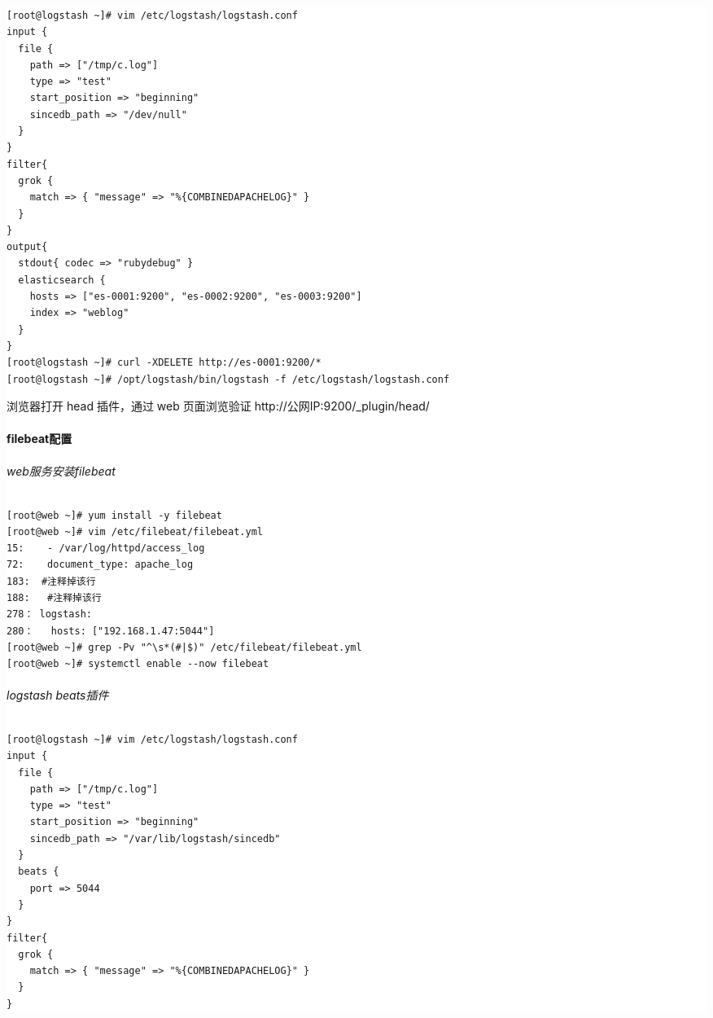 ```shell
[root@logstash ~]# vim /etc/logstash/logstash.conf
input { 
  file {
    path => ["/tmp/c.log"]
    type => "test"
    start_position => "beginning"
    sincedb_path => "/dev/null"
  }
}
filter{ 
  grok {
    match => { "message" => "%{COMBINEDAPACHELOG}" }
  }
}
output{ 
  stdout{ codec => "rubydebug" }
  elasticsearch {
    hosts => ["es-0001:9200", "es-0002:9200", "es-0003:9200"]
    index => "weblog"
  }
}
[root@logstash ~]# curl -XDELETE http://es-0001:9200/*
[root@logstash ~]# /opt/logstash/bin/logstash -f /etc/logstash/logstash.conf
```

浏览器打开 head 插件，通过 web 页面浏览验证
http://公网IP:9200/_plugin/head/

#### filebeat配置

###### web服务安装filebeat

```shell
[root@web ~]# yum install -y filebeat
[root@web ~]# vim /etc/filebeat/filebeat.yml
15:    - /var/log/httpd/access_log
72:    document_type: apache_log
183:  #注释掉该行
188:   #注释掉该行
278： logstash:
280：   hosts: ["192.168.1.47:5044"]
[root@web ~]# grep -Pv "^\s*(#|$)" /etc/filebeat/filebeat.yml
[root@web ~]# systemctl enable --now filebeat
```

###### logstash beats插件

```shell
[root@logstash ~]# vim /etc/logstash/logstash.conf
input { 
  file {
    path => ["/tmp/c.log"]
    type => "test"
    start_position => "beginning"
    sincedb_path => "/var/lib/logstash/sincedb"
  }
  beats {
    port => 5044
  }
}
filter{ 
  grok {
    match => { "message" => "%{COMBINEDAPACHELOG}" }
  }
}
```